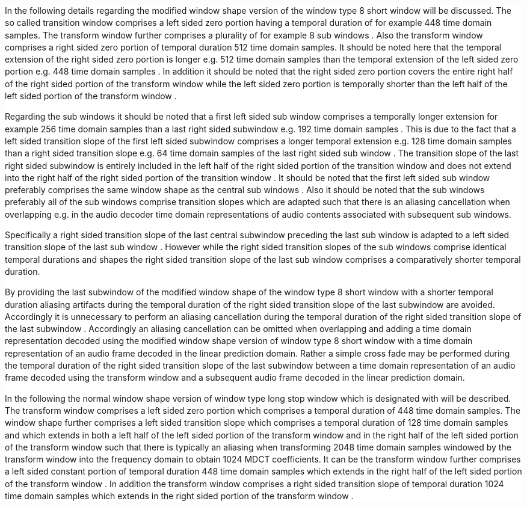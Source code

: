 In the following details regarding the modified window shape version of the window type 8 short window will be discussed. The so called transition window comprises a left sided zero portion having a temporal duration of for example 448 time domain samples. The transform window further comprises a plurality of for example 8 sub windows . Also the transform window comprises a right sided zero portion of temporal duration 512 time domain samples. It should be noted here that the temporal extension of the right sided zero portion is longer e.g. 512 time domain samples than the temporal extension of the left sided zero portion e.g. 448 time domain samples . In addition it should be noted that the right sided zero portion covers the entire right half of the right sided portion of the transform window while the left sided zero portion is temporally shorter than the left half of the left sided portion of the transform window .

Regarding the sub windows it should be noted that a first left sided sub window comprises a temporally longer extension for example 256 time domain samples than a last right sided subwindow e.g. 192 time domain samples . This is due to the fact that a left sided transition slope of the first left sided subwindow comprises a longer temporal extension e.g. 128 time domain samples than a right sided transition slope e.g. 64 time domain samples of the last right sided sub window . The transition slope of the last right sided subwindow is entirely included in the left half of the right sided portion of the transition window and does not extend into the right half of the right sided portion of the transition window . It should be noted that the first left sided sub window preferably comprises the same window shape as the central sub windows . Also it should be noted that the sub windows preferably all of the sub windows comprise transition slopes which are adapted such that there is an aliasing cancellation when overlapping e.g. in the audio decoder time domain representations of audio contents associated with subsequent sub windows.

Specifically a right sided transition slope of the last central subwindow preceding the last sub window is adapted to a left sided transition slope of the last sub window . However while the right sided transition slopes of the sub windows comprise identical temporal durations and shapes the right sided transition slope of the last sub window comprises a comparatively shorter temporal duration.

By providing the last subwindow of the modified window shape of the window type 8 short window with a shorter temporal duration aliasing artifacts during the temporal duration of the right sided transition slope of the last subwindow are avoided. Accordingly it is unnecessary to perform an aliasing cancellation during the temporal duration of the right sided transition slope of the last subwindow . Accordingly an aliasing cancellation can be omitted when overlapping and adding a time domain representation decoded using the modified window shape version of window type 8 short window with a time domain representation of an audio frame decoded in the linear prediction domain. Rather a simple cross fade may be performed during the temporal duration of the right sided transition slope of the last subwindow between a time domain representation of an audio frame decoded using the transform window and a subsequent audio frame decoded in the linear prediction domain.

In the following the normal window shape version of window type long stop window which is designated with will be described. The transform window comprises a left sided zero portion which comprises a temporal duration of 448 time domain samples. The window shape further comprises a left sided transition slope which comprises a temporal duration of 128 time domain samples and which extends in both a left half of the left sided portion of the transform window and in the right half of the left sided portion of the transform window such that there is typically an aliasing when transforming 2048 time domain samples windowed by the transform window into the frequency domain to obtain 1024 MDCT coefficients. It can be the transform window further comprises a left sided constant portion of temporal duration 448 time domain samples which extends in the right half of the left sided portion of the transform window . In addition the transform window comprises a right sided transition slope of temporal duration 1024 time domain samples which extends in the right sided portion of the transform window .
